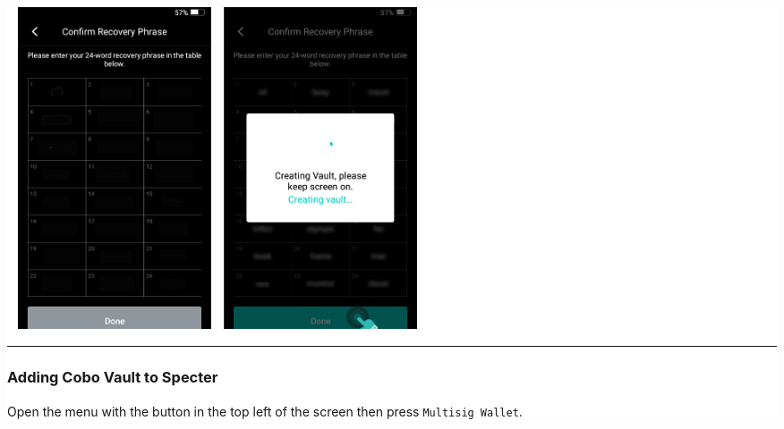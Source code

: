 <img src="/assets/img/coboinput.png" class=responsive width="470" height="360" maxheight="300" />
</p>

***


### Adding Cobo Vault to Specter

Open the menu with the button in the top left of the screen then press `Multisig Wallet`.

<p align="center">